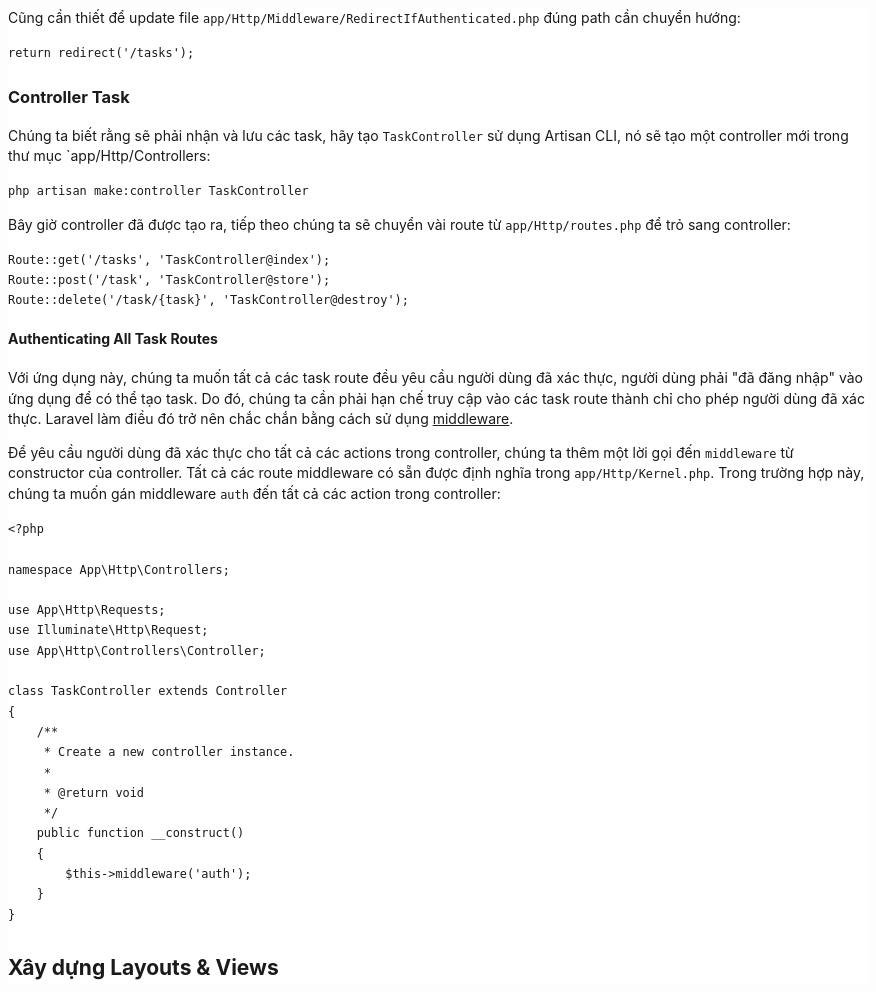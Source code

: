 Cũng cần thiết để update file `app/Http/Middleware/RedirectIfAuthenticated.php` đúng path cần chuyển hướng:

    return redirect('/tasks');

<a name="the-task-controller"></a>
### Controller Task

Chúng ta biết rằng sẽ phải nhận và lưu các task, hãy tạo `TaskController` sử dụng Artisan CLI, nó sẽ tạo một controller mới trong thư mục `app/Http/Controllers:

    php artisan make:controller TaskController

Bây giờ controller đã được tạo ra, tiếp theo chúng ta sẽ chuyển vài route từ `app/Http/routes.php` để trỏ sang controller:

    Route::get('/tasks', 'TaskController@index');
    Route::post('/task', 'TaskController@store');
    Route::delete('/task/{task}', 'TaskController@destroy');

#### Authenticating All Task Routes

Với ứng dụng này, chúng ta muốn tất cả các task route đều yêu cầu người dùng đã xác thực, người dùng phải "đã đăng nhập" vào ứng dụng để có thể tạo task. Do đó, chúng ta cần phải hạn chế truy cập vào các task route thành chỉ cho phép người dùng đã xác thực. Laravel làm điều đó trở nên chắc chắn bằng cách sử dụng [middleware](/docs/{{version}}/middleware).

Để yêu cầu người dùng đã xác thực cho tất cả các actions trong controller, chúng ta thêm một lời gọi đến `middleware` từ constructor của controller. Tất cả các route middleware có sẵn được định nghĩa trong `app/Http/Kernel.php`. Trong trường hợp này, chúng ta muốn gán middleware `auth` đến tất cả các action trong controller:

    <?php

    namespace App\Http\Controllers;

    use App\Http\Requests;
    use Illuminate\Http\Request;
    use App\Http\Controllers\Controller;

    class TaskController extends Controller
    {
        /**
         * Create a new controller instance.
         *
         * @return void
         */
        public function __construct()
        {
            $this->middleware('auth');
        }
    }

<a name="building-layouts-and-views"></a>
## Xây dựng Layouts & Views

